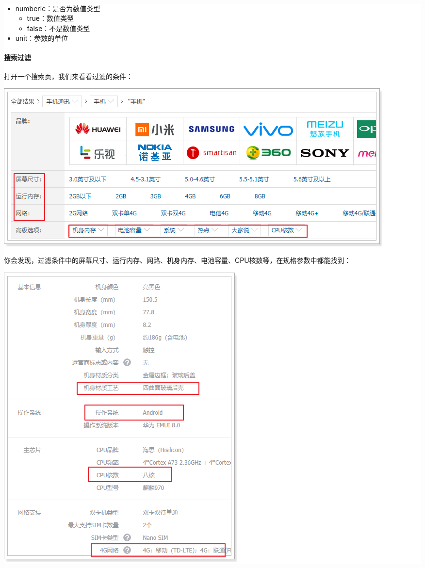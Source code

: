 - numberic：是否为数值类型
  - true：数值类型
  - false：不是数值类型
- unit：参数的单位





#### 搜索过滤

打开一个搜索页，我们来看看过滤的条件：

![1526090072535](https://raw.githubusercontent.com/Kid-On-The-Road/Resources/main/笔记图片/乐优商城/图片/1526090072535.png)

你会发现，过滤条件中的屏幕尺寸、运行内存、网路、机身内存、电池容量、CPU核数等，在规格参数中都能找到：

 ![1526090228171](https://raw.githubusercontent.com/Kid-On-The-Road/Resources/main/笔记图片/乐优商城/图片/1526090228171.png)
